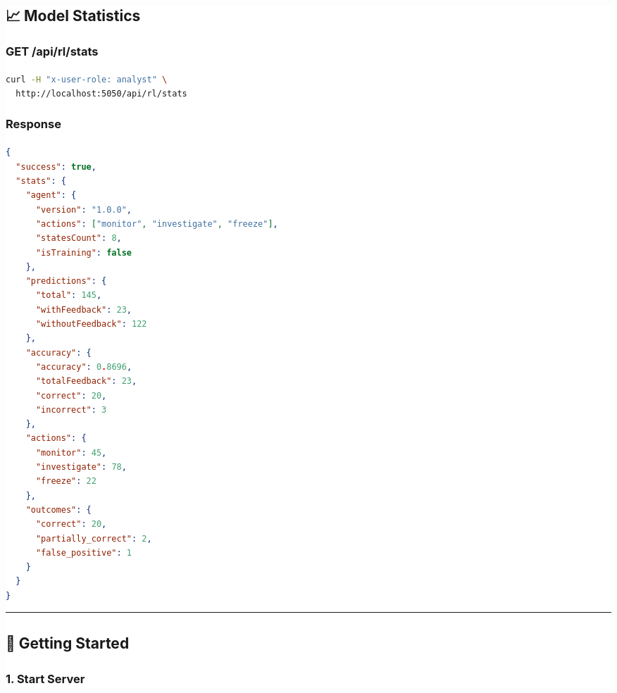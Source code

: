 
## 📈 Model Statistics

### GET /api/rl/stats

```bash
curl -H "x-user-role: analyst" \
  http://localhost:5050/api/rl/stats
```

### Response

```json
{
  "success": true,
  "stats": {
    "agent": {
      "version": "1.0.0",
      "actions": ["monitor", "investigate", "freeze"],
      "statesCount": 8,
      "isTraining": false
    },
    "predictions": {
      "total": 145,
      "withFeedback": 23,
      "withoutFeedback": 122
    },
    "accuracy": {
      "accuracy": 0.8696,
      "totalFeedback": 23,
      "correct": 20,
      "incorrect": 3
    },
    "actions": {
      "monitor": 45,
      "investigate": 78,
      "freeze": 22
    },
    "outcomes": {
      "correct": 20,
      "partially_correct": 2,
      "false_positive": 1
    }
  }
}
```

---

## 🚀 Getting Started

### 1. Start Server
